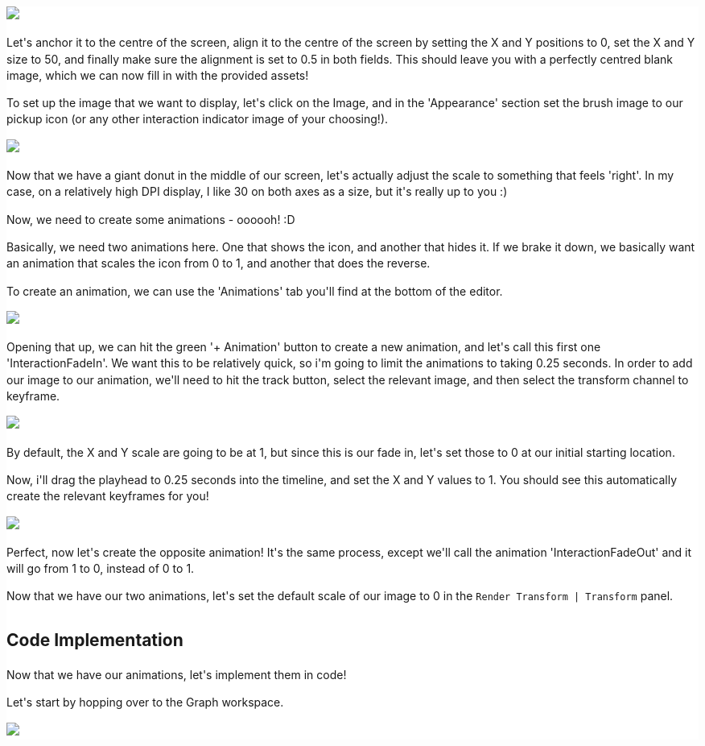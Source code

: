 ![](images/Screenshot-2022-11-02-at-22.11.04-1024x637.png)

Let's anchor it to the centre of the screen, align it to the centre of the screen by setting the X and Y positions to 0, set the X and Y size to 50, and finally make sure the alignment is set to 0.5 in both fields. This should leave you with a perfectly centred blank image, which we can now fill in with the provided assets!

To set up the image that we want to display, let's click on the Image, and in the 'Appearance' section set the brush image to our pickup icon (or any other interaction indicator image of your choosing!).

![](images/Screenshot-2022-11-02-at-22.27.18-1024x637.png)

Now that we have a giant donut in the middle of our screen, let's actually adjust the scale to something that feels 'right'. In my case, on a relatively high DPI display, I like 30 on both axes as a size, but it's really up to you :)

Now, we need to create some animations - oooooh! :D

Basically, we need two animations here. One that shows the icon, and another that hides it. If we brake it down, we basically want an animation that scales the icon from 0 to 1, and another that does the reverse.

To create an animation, we can use the 'Animations' tab you'll find at the bottom of the editor.

![](images/Screenshot-2022-11-02-at-23.37.46-1024x637.png)

Opening that up, we can hit the green '+ Animation' button to create a new animation, and let's call this first one 'InteractionFadeIn'. We want this to be relatively quick, so i'm going to limit the animations to taking 0.25 seconds. In order to add our image to our animation, we'll need to hit the track button, select the relevant image, and then select the transform channel to keyframe.

![](images/Screenshot-2022-11-02-at-23.42.30-1024x637.png)

By default, the X and Y scale are going to be at 1, but since this is our fade in, let's set those to 0 at our initial starting location.

Now, i'll drag the playhead to 0.25 seconds into the timeline, and set the X and Y values to 1. You should see this automatically create the relevant keyframes for you!

![](images/Screenshot-2022-11-02-at-23.47.44-1024x626.png)

Perfect, now let's create the opposite animation! It's the same process, except we'll call the animation 'InteractionFadeOut' and it will go from 1 to 0, instead of 0 to 1.

Now that we have our two animations, let's set the default scale of our image to 0 in the `Render Transform | Transform` panel.

## Code Implementation

Now that we have our animations, let's implement them in code!

Let's start by hopping over to the Graph workspace.

![](images/Screenshot-2022-11-02-at-23.56.25-1024x637.png)
